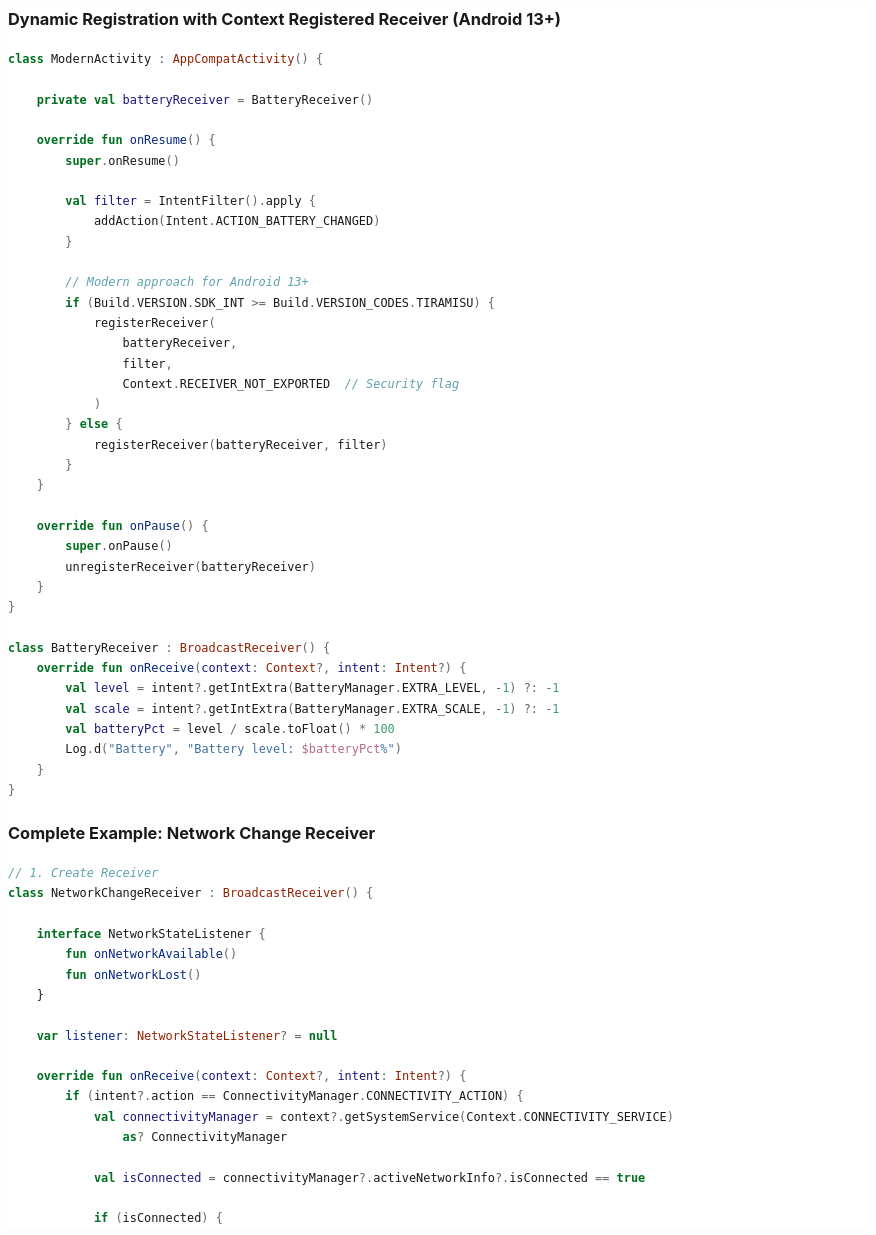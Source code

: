 ### Dynamic Registration with Context Registered Receiver (Android 13+)

```kotlin
class ModernActivity : AppCompatActivity() {

    private val batteryReceiver = BatteryReceiver()

    override fun onResume() {
        super.onResume()

        val filter = IntentFilter().apply {
            addAction(Intent.ACTION_BATTERY_CHANGED)
        }

        // Modern approach for Android 13+
        if (Build.VERSION.SDK_INT >= Build.VERSION_CODES.TIRAMISU) {
            registerReceiver(
                batteryReceiver,
                filter,
                Context.RECEIVER_NOT_EXPORTED  // Security flag
            )
        } else {
            registerReceiver(batteryReceiver, filter)
        }
    }

    override fun onPause() {
        super.onPause()
        unregisterReceiver(batteryReceiver)
    }
}

class BatteryReceiver : BroadcastReceiver() {
    override fun onReceive(context: Context?, intent: Intent?) {
        val level = intent?.getIntExtra(BatteryManager.EXTRA_LEVEL, -1) ?: -1
        val scale = intent?.getIntExtra(BatteryManager.EXTRA_SCALE, -1) ?: -1
        val batteryPct = level / scale.toFloat() * 100
        Log.d("Battery", "Battery level: $batteryPct%")
    }
}
```

### Complete Example: Network Change Receiver

```kotlin
// 1. Create Receiver
class NetworkChangeReceiver : BroadcastReceiver() {

    interface NetworkStateListener {
        fun onNetworkAvailable()
        fun onNetworkLost()
    }

    var listener: NetworkStateListener? = null

    override fun onReceive(context: Context?, intent: Intent?) {
        if (intent?.action == ConnectivityManager.CONNECTIVITY_ACTION) {
            val connectivityManager = context?.getSystemService(Context.CONNECTIVITY_SERVICE)
                as? ConnectivityManager

            val isConnected = connectivityManager?.activeNetworkInfo?.isConnected == true

            if (isConnected) {
```